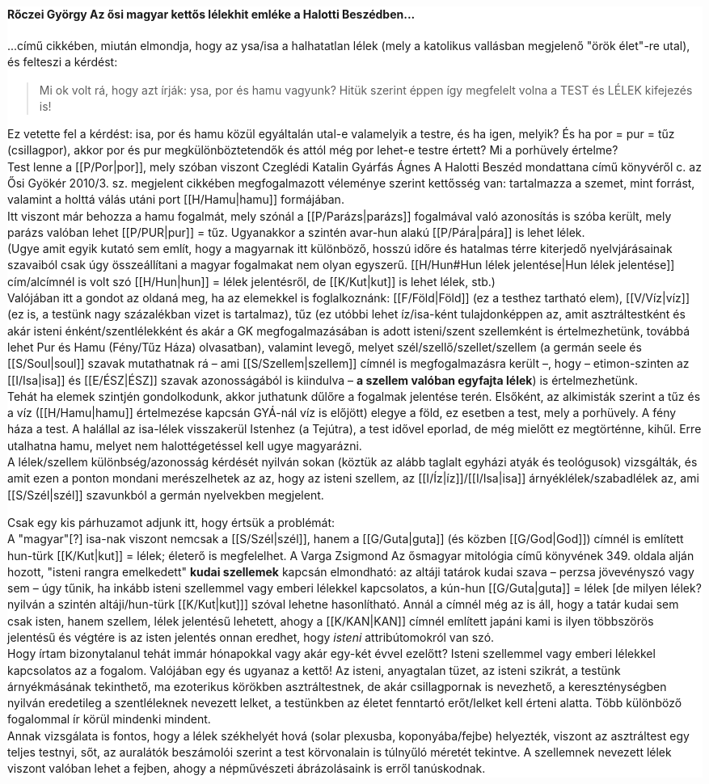 #### Rőczei György Az ősi magyar kettős lélekhit emléke a Halotti Beszédben...

...című cikkében, miután elmondja, hogy az ysa/isa a halhatatlan lélek (mely a katolikus vallásban megjelenő "örök élet"-re utal), és felteszi a kérdést:  
> Mi ok volt rá, hogy azt írják: ysa, por és hamu vagyunk? Hitük szerint éppen így megfelelt volna a TEST és LÉLEK kifejezés is!  

Ez vetette fel a kérdést: isa, por és hamu közül egyáltalán utal-e valamelyik a testre, és ha igen, melyik? És ha por = pur = tűz (csillagpor), akkor por és pur megkülönböztetendők és attól még por lehet-e testre értett? Mi a porhüvely értelme?  
Test lenne a [[P/Por\|por]], mely szóban viszont Czeglédi Katalin Gyárfás Ágnes A Halotti Beszéd mondattana című könyvéről c. az Ősi Gyökér 2010/3. sz. megjelent cikkében megfogalmazott véleménye szerint kettősség van: tartalmazza a szemet, mint forrást, valamint a holttá válás utáni port [[H/Hamu\|hamu]] formájában.  
Itt viszont már behozza a hamu fogalmát, mely szónál a [[P/Parázs\|parázs]] fogalmával való azonosítás is szóba került, mely parázs valóban lehet [[P/PUR\|pur]] = tűz. Ugyanakkor a szintén avar-hun alakú [[P/Pára\|pára]] is lehet lélek.  
(Ugye amit egyik kutató sem említ, hogy a magyarnak itt különböző, hosszú időre és hatalmas térre kiterjedő nyelvjárásainak szavaiból csak úgy összeállítani a magyar fogalmakat nem olyan egyszerű. [[H/Hun#Hun lélek jelentése\|Hun lélek jelentése]] cím/alcímnél is volt szó [[H/Hun\|hun]] = lélek jelentésről, de [[K/Kut\|kut]] is lehet lélek, stb.)  
Valójában itt a gondot az oldaná meg, ha az elemekkel is foglalkoznánk: [[F/Föld\|Föld]] (ez a testhez tartható elem), [[V/Víz\|víz]] (ez is, a testünk nagy százalékban vizet is tartalmaz), tűz (ez utóbbi lehet íz/isa-ként tulajdonképpen az, amit asztráltestként és akár isteni énként/szentlélekként és akár a GK megfogalmazásában is adott isteni/szent szellemként is értelmezhetünk, továbbá lehet Pur és Hamu (Fény/Tűz Háza) olvasatban), valamint levegő, melyet szél/szellő/szellet/szellem (a germán seele és [[S/Soul\|soul]] szavak mutathatnak rá – ami [[S/Szellem\|szellem]] címnél is megfogalmazásra került –, hogy – etimon-szinten az [[I/Isa\|isa]] és [[E/ÉSZ\|ÉSZ]] szavak azonosságából is kiindulva – **a szellem valóban egyfajta lélek**) is értelmezhetünk.  
Tehát ha elemek szintjén gondolkodunk, akkor juthatunk dűlőre a fogalmak jelentése terén. Elsőként, az alkimisták szerint a tűz és a víz ([[H/Hamu\|hamu]] értelmezése kapcsán GYÁ-nál víz is előjött) elegye a föld, ez esetben a test, mely a porhüvely. A fény háza a test. A halállal az isa-lélek visszakerül Istenhez (a Tejútra), a test idővel eporlad, de még mielőtt ez megtörténne, kihűl. Erre utalhatna hamu, melyet nem halottégetéssel kell ugye magyarázni.  
A lélek/szellem különbség/azonosság kérdését nyilván sokan (köztük az alább taglalt egyházi atyák és teológusok) vizsgálták, és amit ezen a ponton mondani merészelhetek az az, hogy az isteni szellem, az [[I/Íz\|íz]]/[[I/Isa\|isa]] árnyéklélek/szabadlélek az, ami [[S/Szél\|szél]] szavunkból a germán nyelvekben megjelent.  

Csak egy kis párhuzamot adjunk itt, hogy értsük a problémát:  
A "magyar"\[?\] isa-nak viszont nemcsak a [[S/Szél\|szél]], hanem a [[G/Guta\|guta]] (és közben [[G/God\|God]]) címnél is említett hun-türk [[K/Kut\|kut]] = lélek; életerő is megfelelhet. A Varga Zsigmond Az ősmagyar mitológia című könyvének 349. oldala alján hozott, "isteni rangra emelkedett" **kudai szellemek** kapcsán elmondható: az altáji tatárok kudai szava – perzsa jövevényszó vagy sem – úgy tűnik, ha inkább isteni szellemmel vagy emberi lélekkel kapcsolatos, a kún-hun [[G/Guta\|guta]] = lélek \[de milyen lélek? nyilván a szintén altáji/hun-türk [[K/Kut\|kut]]\] szóval lehetne hasonlítható. Annál a címnél még az is áll, hogy a tatár kudai sem csak isten, hanem szellem, lélek jelentésű lehetett, ahogy a [[K/KAN\|KAN]] címnél említett japáni kami is ilyen többszörös jelentésű és végtére is az isten jelentés onnan eredhet, hogy *isteni* attribútomokról van szó.  
Hogy írtam bizonytalanul tehát immár hónapokkal vagy akár egy-két évvel ezelőtt? Isteni szellemmel vagy emberi lélekkel kapcsolatos az a fogalom. Valójában egy és ugyanaz a kettő! Az isteni, anyagtalan tüzet, az isteni szikrát, a testünk árnyékmásának tekinthető, ma ezoterikus körökben asztráltestnek, de akár csillagpornak is nevezhető, a kereszténységben nyilván eredetileg a szentléleknek nevezett lelket, a testünkben az életet fenntartó erőt/lelket kell érteni alatta. Több különböző fogalommal ír körül mindenki mindent.  
Annak vizsgálata is fontos, hogy a lélek székhelyét hová (solar plexusba, koponyába/fejbe) helyezték, viszont az asztráltest egy teljes testnyi, sőt, az auralátók beszámolói szerint a test körvonalain is túlnyűló méretét tekintve. A szellemnek nevezett lélek viszont valóban lehet a fejben, ahogy a népművészeti ábrázolásaink is erről tanúskodnak.  

